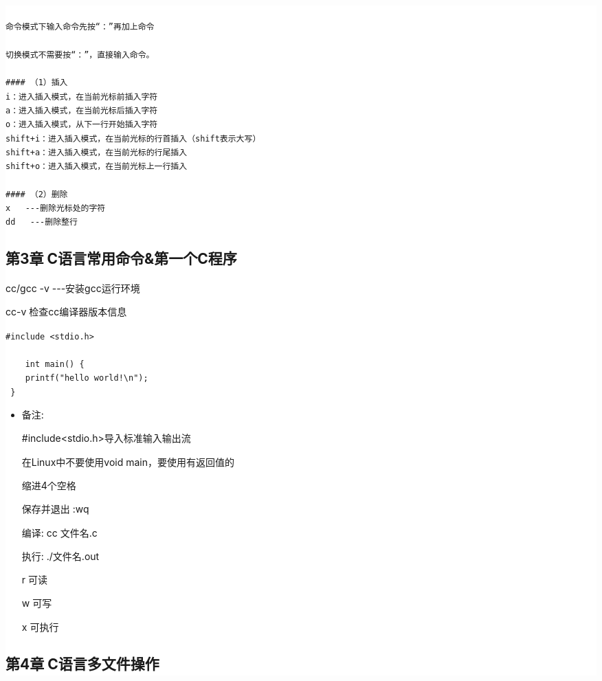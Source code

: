 ```

命令模式下输入命令先按“：”再加上命令

切换模式不需要按“：”，直接输入命令。

#### （1）插入
i：进入插入模式，在当前光标前插入字符
a：进入插入模式，在当前光标后插入字符
o：进入插入模式，从下一行开始插入字符
shift+i：进入插入模式，在当前光标的行首插入（shift表示大写）
shift+a：进入插入模式，在当前光标的行尾插入
shift+o：进入插入模式，在当前光标上一行插入

#### （2）删除
x   ---删除光标处的字符
dd   ---删除整行
```



## 第3章  C语言常用命令&第一个C程序

cc/gcc -v   ---安装gcc运行环境

cc-v  检查cc编译器版本信息 

```
#include <stdio.h>

    int main() {  
    printf("hello world!\n");
 }
```

* 备注:

  \#include<stdio.h>导入标准输入输出流

  在Linux中不要使用void main，要使用有返回值的

  缩进4个空格

  保存并退出  :wq  

  编译:  cc 文件名.c

  执行:  ./文件名.out

  r 可读 

   w 可写

   x 可执行

  

## 第4章 C语言多文件操作
